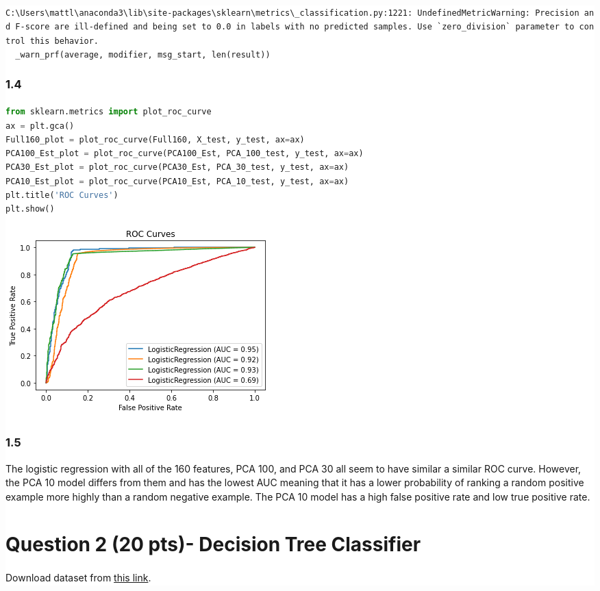    

    C:\Users\mattl\anaconda3\lib\site-packages\sklearn\metrics\_classification.py:1221: UndefinedMetricWarning: Precision and F-score are ill-defined and being set to 0.0 in labels with no predicted samples. Use `zero_division` parameter to control this behavior.
      _warn_prf(average, modifier, msg_start, len(result))
    

### 1.4


```python
from sklearn.metrics import plot_roc_curve
ax = plt.gca()
Full160_plot = plot_roc_curve(Full160, X_test, y_test, ax=ax)
PCA100_Est_plot = plot_roc_curve(PCA100_Est, PCA_100_test, y_test, ax=ax)
PCA30_Est_plot = plot_roc_curve(PCA30_Est, PCA_30_test, y_test, ax=ax)
PCA10_Est_plot = plot_roc_curve(PCA10_Est, PCA_10_test, y_test, ax=ax)
plt.title('ROC Curves')
plt.show()

```


    
![png](output_20_0.png)
    


### 1.5


The logistic regression with all of the 160 features, PCA 100, and PCA 30 all seem to have similar a similar ROC curve. However, the PCA 10 model differs from them and has the lowest AUC meaning that it has a lower probability of ranking a random positive example more highly than a random negative example. The PCA 10 model has a high false positive rate and low true positive rate. 

# Question 2 (20 pts)- Decision Tree Classifier
Download dataset from [this link](https://drive.google.com/file/d/1iWh0gF2bXOYSnuq843qLxnFphT1HN-lq/view?usp=sharing).
